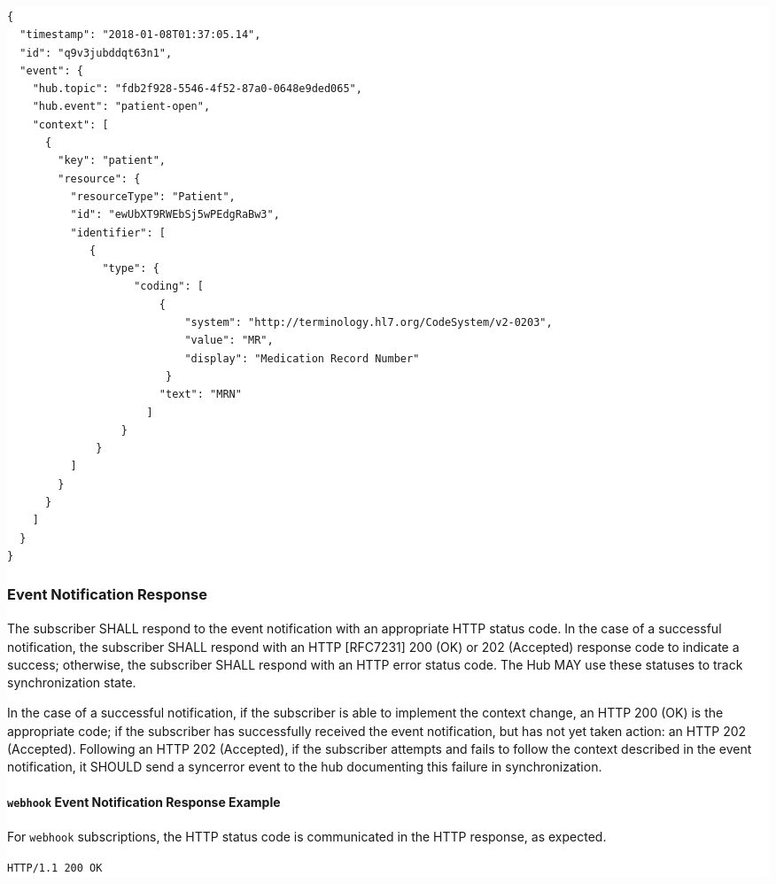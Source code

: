 ```
{
  "timestamp": "2018-01-08T01:37:05.14",
  "id": "q9v3jubddqt63n1",
  "event": {
    "hub.topic": "fdb2f928-5546-4f52-87a0-0648e9ded065",
    "hub.event": "patient-open",
    "context": [
      {
        "key": "patient",
        "resource": {
          "resourceType": "Patient",
          "id": "ewUbXT9RWEbSj5wPEdgRaBw3",
          "identifier": [
             {
               "type": {
                    "coding": [
                        {
                            "system": "http://terminology.hl7.org/CodeSystem/v2-0203",
                            "value": "MR",
                            "display": "Medication Record Number"
                         }
                        "text": "MRN"
                      ]
                  }
              }
          ]
        }
      }
    ]
  }
}
```

### Event Notification Response

The subscriber SHALL respond to the event notification with an appropriate HTTP status code. In the case of a successful notification, the subscriber SHALL respond with an HTTP [RFC7231] 200 (OK) or 202 (Accepted) response code to indicate a success; otherwise, the subscriber SHALL respond with an HTTP error status code. The Hub MAY use these statuses to track synchronization state.

In the case of a successful notification, if the subscriber is able to implement the context change, an HTTP 200 (OK) is the appropriate code; if the subscriber has successfully received the event notification, but has not yet taken action: an HTTP 202 (Accepted). Following an HTTP 202 (Accepted), if the subscriber attempts and fails to follow the context described in the event notification, it SHOULD send a syncerror event to the hub documenting this failure in synchronization. 

#### `webhook` Event Notification Response Example

For `webhook` subscriptions, the HTTP status code is communicated in the HTTP response, as expected.


```
HTTP/1.1 200 OK
```
